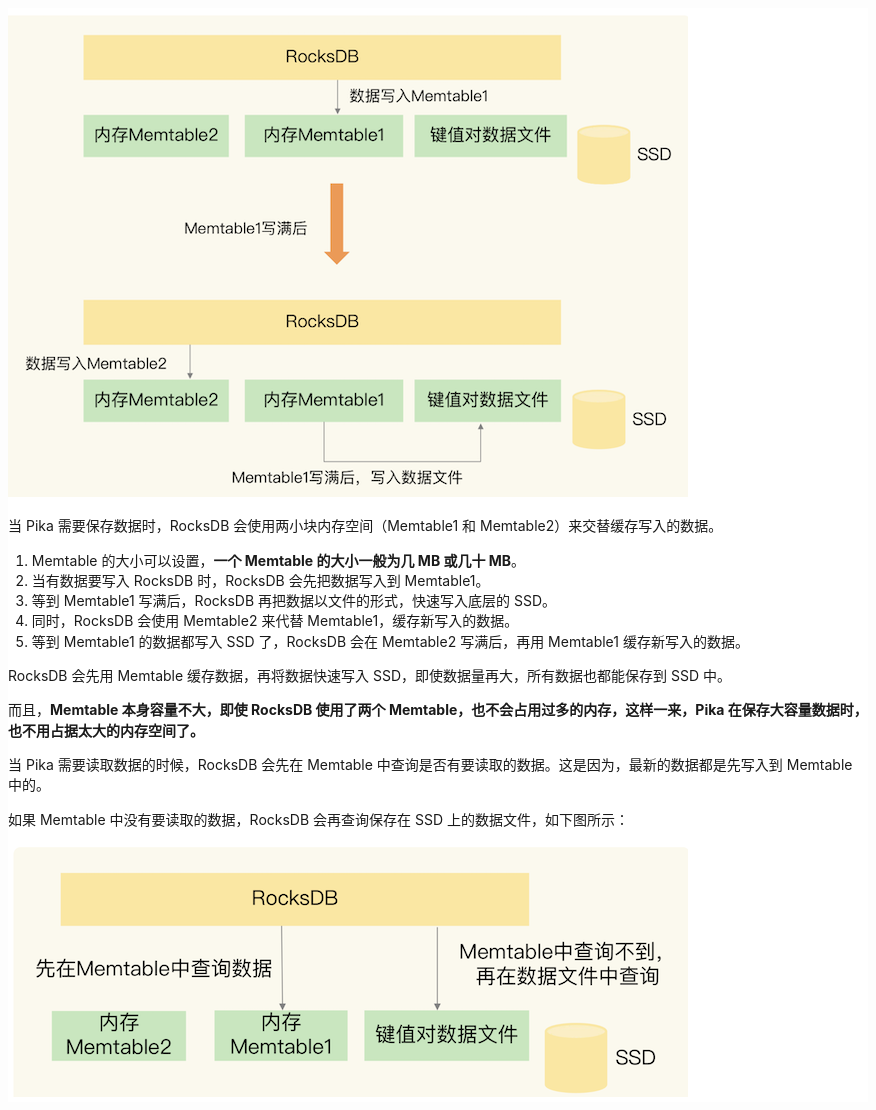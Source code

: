 ![Alt Image Text](../images/chap6_1_3.png "Body image")

当 Pika 需要保存数据时，RocksDB 会使用两小块内存空间（Memtable1 和 Memtable2）来交替缓存写入的数据。

1. Memtable 的大小可以设置，**一个 Memtable 的大小一般为几 MB 或几十 MB**。
2. 当有数据要写入 RocksDB 时，RocksDB 会先把数据写入到 Memtable1。
3. 等到 Memtable1 写满后，RocksDB 再把数据以文件的形式，快速写入底层的 SSD。
4. 同时，RocksDB 会使用 Memtable2 来代替 Memtable1，缓存新写入的数据。
5. 等到 Memtable1 的数据都写入 SSD 了，RocksDB 会在 Memtable2 写满后，再用 Memtable1 缓存新写入的数据。


RocksDB 会先用 Memtable 缓存数据，再将数据快速写入 SSD，即使数据量再大，所有数据也都能保存到 SSD 中。

而且，**Memtable 本身容量不大，即使 RocksDB 使用了两个 Memtable，也不会占用过多的内存，这样一来，Pika 在保存大容量数据时，也不用占据太大的内存空间了。**

当 Pika 需要读取数据的时候，RocksDB 会先在 Memtable 中查询是否有要读取的数据。这是因为，最新的数据都是先写入到 Memtable 中的。

如果 Memtable 中没有要读取的数据，RocksDB 会再查询保存在 SSD 上的数据文件，如下图所示：

![Alt Image Text](../images/chap6_1_4.png "Body image")
